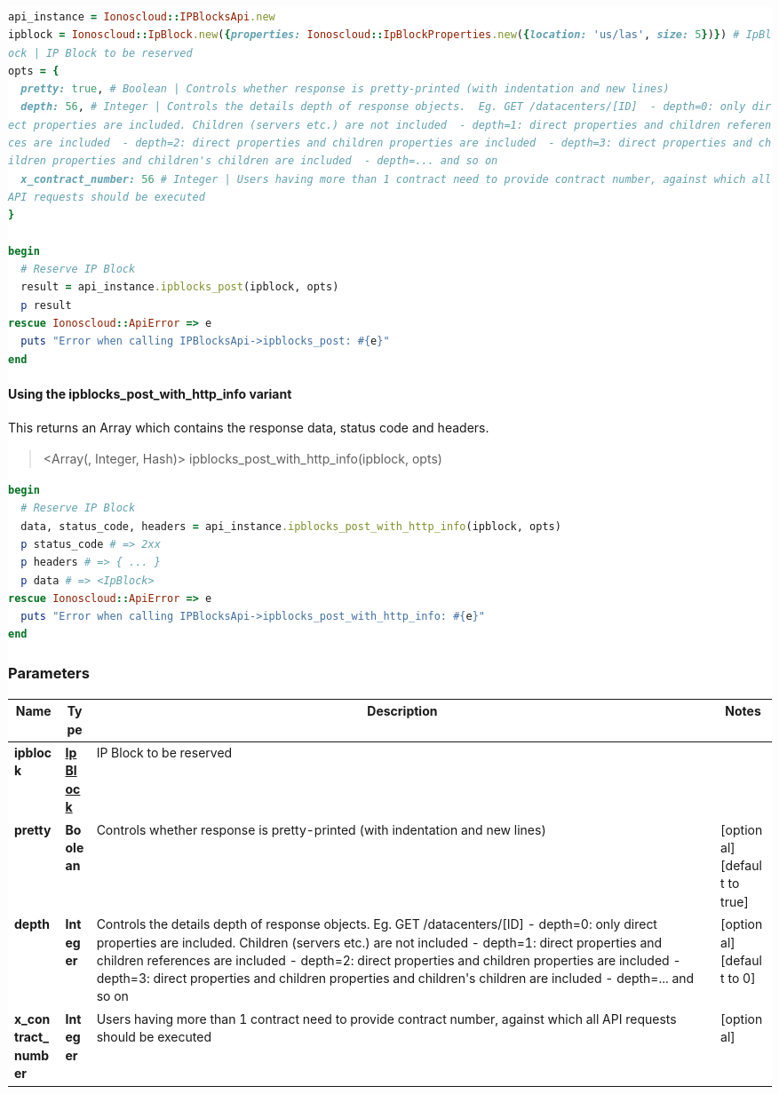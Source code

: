 ```ruby
api_instance = Ionoscloud::IPBlocksApi.new
ipblock = Ionoscloud::IpBlock.new({properties: Ionoscloud::IpBlockProperties.new({location: 'us/las', size: 5})}) # IpBlock | IP Block to be reserved
opts = {
  pretty: true, # Boolean | Controls whether response is pretty-printed (with indentation and new lines)
  depth: 56, # Integer | Controls the details depth of response objects.  Eg. GET /datacenters/[ID]  - depth=0: only direct properties are included. Children (servers etc.) are not included  - depth=1: direct properties and children references are included  - depth=2: direct properties and children properties are included  - depth=3: direct properties and children properties and children's children are included  - depth=... and so on
  x_contract_number: 56 # Integer | Users having more than 1 contract need to provide contract number, against which all API requests should be executed
}

begin
  # Reserve IP Block
  result = api_instance.ipblocks_post(ipblock, opts)
  p result
rescue Ionoscloud::ApiError => e
  puts "Error when calling IPBlocksApi->ipblocks_post: #{e}"
end
```

#### Using the ipblocks_post_with_http_info variant

This returns an Array which contains the response data, status code and headers.

> <Array(<IpBlock>, Integer, Hash)> ipblocks_post_with_http_info(ipblock, opts)

```ruby
begin
  # Reserve IP Block
  data, status_code, headers = api_instance.ipblocks_post_with_http_info(ipblock, opts)
  p status_code # => 2xx
  p headers # => { ... }
  p data # => <IpBlock>
rescue Ionoscloud::ApiError => e
  puts "Error when calling IPBlocksApi->ipblocks_post_with_http_info: #{e}"
end
```

### Parameters

| Name | Type | Description | Notes |
| ---- | ---- | ----------- | ----- |
| **ipblock** | [**IpBlock**](IpBlock.md) | IP Block to be reserved |  |
| **pretty** | **Boolean** | Controls whether response is pretty-printed (with indentation and new lines) | [optional][default to true] |
| **depth** | **Integer** | Controls the details depth of response objects.  Eg. GET /datacenters/[ID]  - depth&#x3D;0: only direct properties are included. Children (servers etc.) are not included  - depth&#x3D;1: direct properties and children references are included  - depth&#x3D;2: direct properties and children properties are included  - depth&#x3D;3: direct properties and children properties and children&#39;s children are included  - depth&#x3D;... and so on | [optional][default to 0] |
| **x_contract_number** | **Integer** | Users having more than 1 contract need to provide contract number, against which all API requests should be executed | [optional] |
